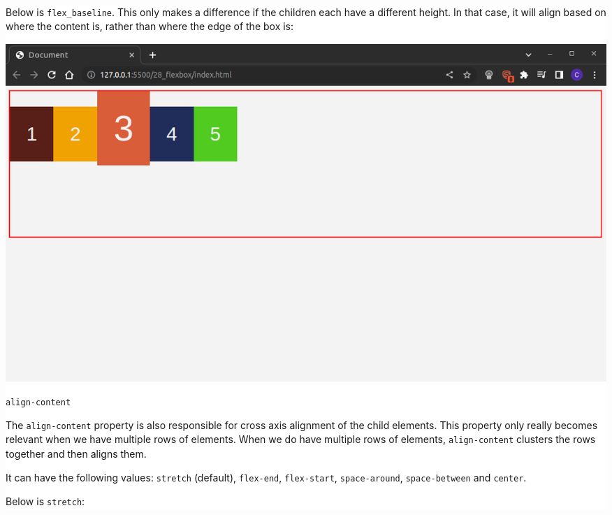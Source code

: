 Below is `flex_baseline`. This only makes a difference if the children each have a different height. In that case, it will align based on where the content is, rather than where the edge of the box is:

<img src="./notes_assets/flex_baseline.png">

`align-content`

The `align-content` property is also responsible for cross axis alignment of the child elements. This property only really becomes relevant when we have multiple rows of elements. When we do have multiple rows of elements, `align-content` clusters the rows together and then aligns them.

It can have the following values: `stretch` (default), `flex-end`, `flex-start`, `space-around`, `space-between` and `center`.

Below is `stretch`:

